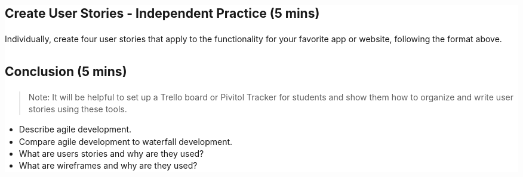 ## Create User Stories - Independent Practice (5 mins)

Individually, create four user stories that apply to the functionality for your favorite app or website, following the format above.

## Conclusion (5 mins)

> Note: It will be helpful to set up a Trello board or Pivitol Tracker for students and show them how to organize and write user stories using these tools.

- Describe agile development.
- Compare agile development to waterfall development.
- What are users stories and why are they used?
- What are wireframes and why are they used?
